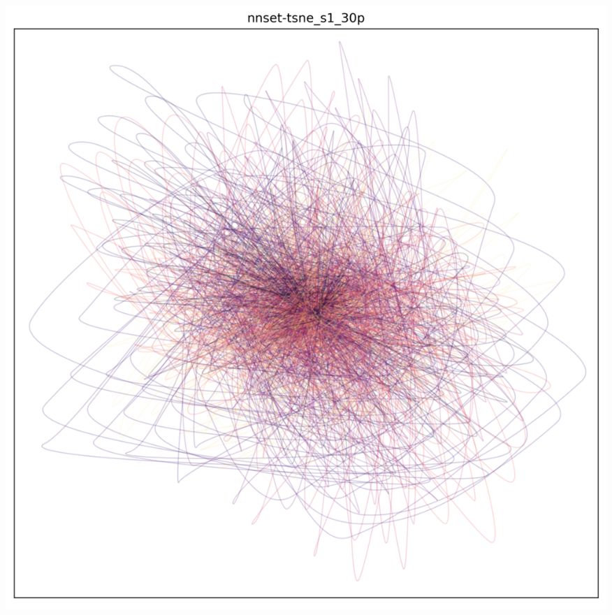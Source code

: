 <td> <img src="https://github.com/EduardoVernier/guided-dynamic-projections-resources/blob/main/static/colored_by_time/trails-nnset-tsne_s1_30p.png?raw=true" alt="-" style="width:100%">